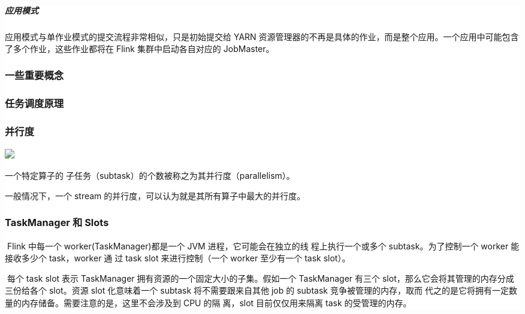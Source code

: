 
##### 应用模式

应用模式与单作业模式的提交流程非常相似，只是初始提交给 YARN 资源管理器的不再是具体的作业，而是整个应用。一个应用中可能包含了多个作业，这些作业都将在 Flink 集群中启动各自对应的 JobMaster。





### 一些重要概念











### 任务调度原理

















### 并行度



![](https://raw.githubusercontent.com/imattdu/img/main/img/202212282224443.png)









一个特定算子的 子任务（subtask）的个数被称之为其并行度（parallelism）。

 一般情况下，一个 stream 的并行度，可以认为就是其所有算子中最大的并行度。







### TaskManager 和 Slots



​		Flink 中每一个 worker(TaskManager)都是一个 JVM 进程，它可能会在独立的线 程上执行一个或多个 subtask。为了控制一个 worker 能接收多少个 task，worker 通 过 task slot 来进行控制（一个 worker 至少有一个 task slot）。 



​		每个 task slot 表示 TaskManager 拥有资源的一个固定大小的子集。假如一个 TaskManager 有三个 slot，那么它会将其管理的内存分成三份给各个 slot。资源 slot 化意味着一个 subtask 将不需要跟来自其他 job 的 subtask 竞争被管理的内存，取而 代之的是它将拥有一定数量的内存储备。需要注意的是，这里不会涉及到 CPU 的隔 离，slot 目前仅仅用来隔离 task 的受管理的内存。 
